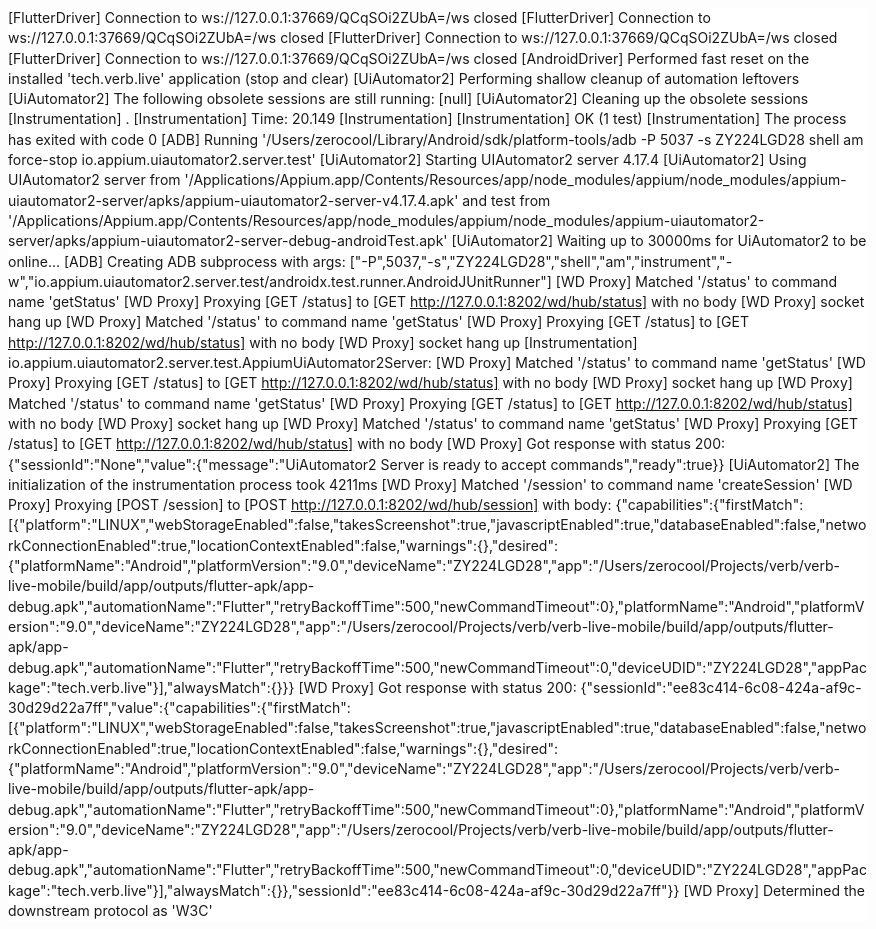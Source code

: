 [FlutterDriver] Connection to ws://127.0.0.1:37669/QCqSOi2ZUbA=/ws closed
[FlutterDriver] Connection to ws://127.0.0.1:37669/QCqSOi2ZUbA=/ws closed
[FlutterDriver] Connection to ws://127.0.0.1:37669/QCqSOi2ZUbA=/ws closed
[FlutterDriver] Connection to ws://127.0.0.1:37669/QCqSOi2ZUbA=/ws closed
[AndroidDriver] Performed fast reset on the installed 'tech.verb.live' application (stop and clear)
[UiAutomator2] Performing shallow cleanup of automation leftovers
[UiAutomator2] The following obsolete sessions are still running: [null]
[UiAutomator2] Cleaning up the obsolete sessions
[Instrumentation] .
[Instrumentation] Time: 20.149
[Instrumentation] 
[Instrumentation] OK (1 test)
[Instrumentation] The process has exited with code 0
[ADB] Running '/Users/zerocool/Library/Android/sdk/platform-tools/adb -P 5037 -s ZY224LGD28 shell am force-stop io.appium.uiautomator2.server.test'
[UiAutomator2] Starting UIAutomator2 server 4.17.4
[UiAutomator2] Using UIAutomator2 server from '/Applications/Appium.app/Contents/Resources/app/node_modules/appium/node_modules/appium-uiautomator2-server/apks/appium-uiautomator2-server-v4.17.4.apk' and test from '/Applications/Appium.app/Contents/Resources/app/node_modules/appium/node_modules/appium-uiautomator2-server/apks/appium-uiautomator2-server-debug-androidTest.apk'
[UiAutomator2] Waiting up to 30000ms for UiAutomator2 to be online...
[ADB] Creating ADB subprocess with args: ["-P",5037,"-s","ZY224LGD28","shell","am","instrument","-w","io.appium.uiautomator2.server.test/androidx.test.runner.AndroidJUnitRunner"]
[WD Proxy] Matched '/status' to command name 'getStatus'
[WD Proxy] Proxying [GET /status] to [GET http://127.0.0.1:8202/wd/hub/status] with no body
[WD Proxy] socket hang up
[WD Proxy] Matched '/status' to command name 'getStatus'
[WD Proxy] Proxying [GET /status] to [GET http://127.0.0.1:8202/wd/hub/status] with no body
[WD Proxy] socket hang up
[Instrumentation] io.appium.uiautomator2.server.test.AppiumUiAutomator2Server:
[WD Proxy] Matched '/status' to command name 'getStatus'
[WD Proxy] Proxying [GET /status] to [GET http://127.0.0.1:8202/wd/hub/status] with no body
[WD Proxy] socket hang up
[WD Proxy] Matched '/status' to command name 'getStatus'
[WD Proxy] Proxying [GET /status] to [GET http://127.0.0.1:8202/wd/hub/status] with no body
[WD Proxy] socket hang up
[WD Proxy] Matched '/status' to command name 'getStatus'
[WD Proxy] Proxying [GET /status] to [GET http://127.0.0.1:8202/wd/hub/status] with no body
[WD Proxy] Got response with status 200: {"sessionId":"None","value":{"message":"UiAutomator2 Server is ready to accept commands","ready":true}}
[UiAutomator2] The initialization of the instrumentation process took 4211ms
[WD Proxy] Matched '/session' to command name 'createSession'
[WD Proxy] Proxying [POST /session] to [POST http://127.0.0.1:8202/wd/hub/session] with body: {"capabilities":{"firstMatch":[{"platform":"LINUX","webStorageEnabled":false,"takesScreenshot":true,"javascriptEnabled":true,"databaseEnabled":false,"networkConnectionEnabled":true,"locationContextEnabled":false,"warnings":{},"desired":{"platformName":"Android","platformVersion":"9.0","deviceName":"ZY224LGD28","app":"/Users/zerocool/Projects/verb/verb-live-mobile/build/app/outputs/flutter-apk/app-debug.apk","automationName":"Flutter","retryBackoffTime":500,"newCommandTimeout":0},"platformName":"Android","platformVersion":"9.0","deviceName":"ZY224LGD28","app":"/Users/zerocool/Projects/verb/verb-live-mobile/build/app/outputs/flutter-apk/app-debug.apk","automationName":"Flutter","retryBackoffTime":500,"newCommandTimeout":0,"deviceUDID":"ZY224LGD28","appPackage":"tech.verb.live"}],"alwaysMatch":{}}}
[WD Proxy] Got response with status 200: {"sessionId":"ee83c414-6c08-424a-af9c-30d29d22a7ff","value":{"capabilities":{"firstMatch":[{"platform":"LINUX","webStorageEnabled":false,"takesScreenshot":true,"javascriptEnabled":true,"databaseEnabled":false,"networkConnectionEnabled":true,"locationContextEnabled":false,"warnings":{},"desired":{"platformName":"Android","platformVersion":"9.0","deviceName":"ZY224LGD28","app":"/Users/zerocool/Projects/verb/verb-live-mobile/build/app/outputs/flutter-apk/app-debug.apk","automationName":"Flutter","retryBackoffTime":500,"newCommandTimeout":0},"platformName":"Android","platformVersion":"9.0","deviceName":"ZY224LGD28","app":"/Users/zerocool/Projects/verb/verb-live-mobile/build/app/outputs/flutter-apk/app-debug.apk","automationName":"Flutter","retryBackoffTime":500,"newCommandTimeout":0,"deviceUDID":"ZY224LGD28","appPackage":"tech.verb.live"}],"alwaysMatch":{}},"sessionId":"ee83c414-6c08-424a-af9c-30d29d22a7ff"}}
[WD Proxy] Determined the downstream protocol as 'W3C'